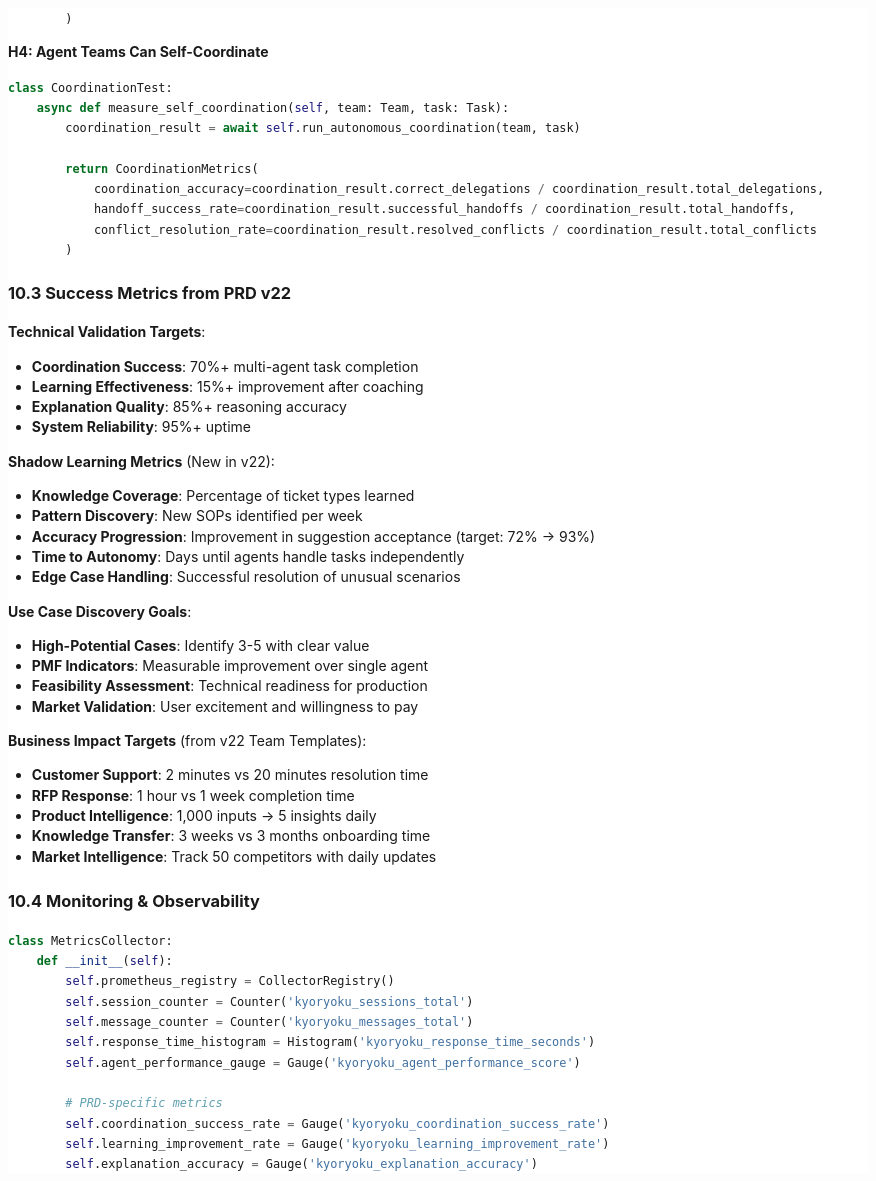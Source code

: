 ```python
        )
```

**H4: Agent Teams Can Self-Coordinate**

```python
class CoordinationTest:
    async def measure_self_coordination(self, team: Team, task: Task):
        coordination_result = await self.run_autonomous_coordination(team, task)

        return CoordinationMetrics(
            coordination_accuracy=coordination_result.correct_delegations / coordination_result.total_delegations,
            handoff_success_rate=coordination_result.successful_handoffs / coordination_result.total_handoffs,
            conflict_resolution_rate=coordination_result.resolved_conflicts / coordination_result.total_conflicts
        )
```

### 10.3 Success Metrics from PRD v22

**Technical Validation Targets**:

- **Coordination Success**: 70%+ multi-agent task completion
- **Learning Effectiveness**: 15%+ improvement after coaching
- **Explanation Quality**: 85%+ reasoning accuracy
- **System Reliability**: 95%+ uptime

**Shadow Learning Metrics** (New in v22):

- **Knowledge Coverage**: Percentage of ticket types learned
- **Pattern Discovery**: New SOPs identified per week
- **Accuracy Progression**: Improvement in suggestion acceptance (target: 72% → 93%)
- **Time to Autonomy**: Days until agents handle tasks independently
- **Edge Case Handling**: Successful resolution of unusual scenarios

**Use Case Discovery Goals**:

- **High-Potential Cases**: Identify 3-5 with clear value
- **PMF Indicators**: Measurable improvement over single agent
- **Feasibility Assessment**: Technical readiness for production
- **Market Validation**: User excitement and willingness to pay

**Business Impact Targets** (from v22 Team Templates):

- **Customer Support**: 2 minutes vs 20 minutes resolution time
- **RFP Response**: 1 hour vs 1 week completion time
- **Product Intelligence**: 1,000 inputs → 5 insights daily
- **Knowledge Transfer**: 3 weeks vs 3 months onboarding time
- **Market Intelligence**: Track 50 competitors with daily updates

### 10.4 Monitoring & Observability

```python
class MetricsCollector:
    def __init__(self):
        self.prometheus_registry = CollectorRegistry()
        self.session_counter = Counter('kyoryoku_sessions_total')
        self.message_counter = Counter('kyoryoku_messages_total')
        self.response_time_histogram = Histogram('kyoryoku_response_time_seconds')
        self.agent_performance_gauge = Gauge('kyoryoku_agent_performance_score')

        # PRD-specific metrics
        self.coordination_success_rate = Gauge('kyoryoku_coordination_success_rate')
        self.learning_improvement_rate = Gauge('kyoryoku_learning_improvement_rate')
        self.explanation_accuracy = Gauge('kyoryoku_explanation_accuracy')

```
